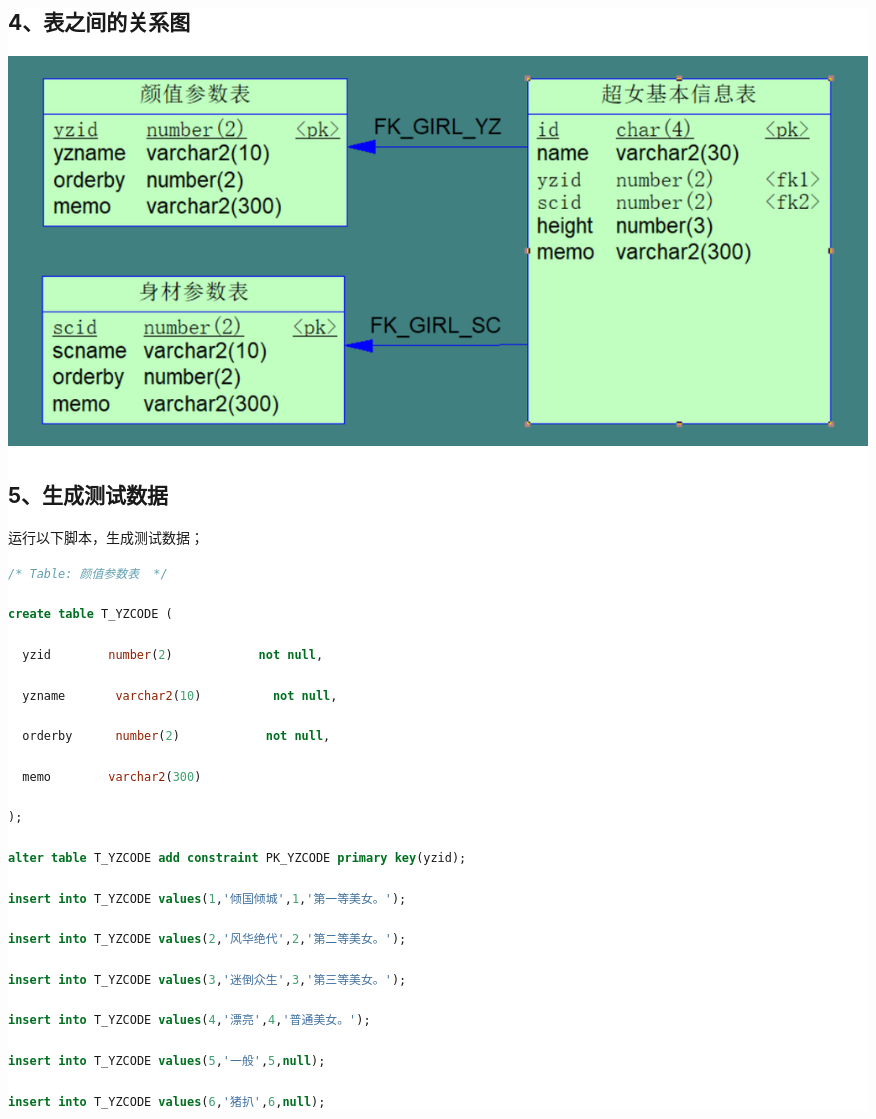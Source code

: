 ## 4、表之间的关系图

![](./img/171.png)

## 5、生成测试数据

运行以下脚本，生成测试数据；

```sql
/* Table: 颜值参数表  */

create table T_YZCODE (

  yzid        number(2)            not null,

  yzname       varchar2(10)          not null,

  orderby      number(2)            not null,

  memo        varchar2(300)

);

alter table T_YZCODE add constraint PK_YZCODE primary key(yzid);

insert into T_YZCODE values(1,'倾国倾城',1,'第一等美女。');

insert into T_YZCODE values(2,'风华绝代',2,'第二等美女。');

insert into T_YZCODE values(3,'迷倒众生',3,'第三等美女。');

insert into T_YZCODE values(4,'漂亮',4,'普通美女。');

insert into T_YZCODE values(5,'一般',5,null);

insert into T_YZCODE values(6,'猪扒',6,null);
```
